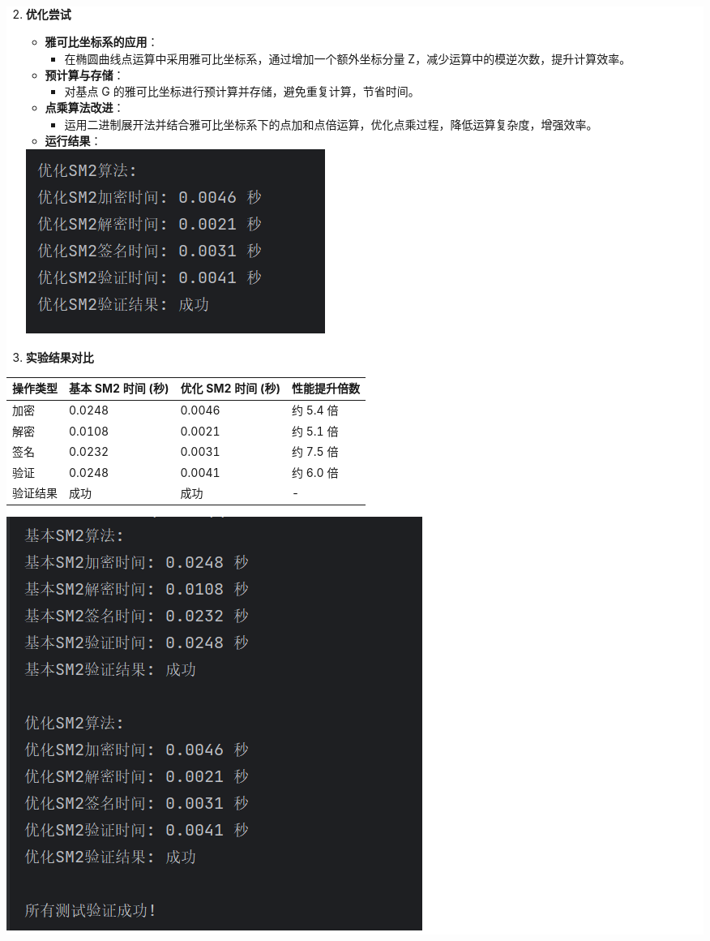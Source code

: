 2. **优化尝试**
    - **雅可比坐标系的应用**：
        - 在椭圆曲线点运算中采用雅可比坐标系，通过增加一个额外坐标分量 Z，减少运算中的模逆次数，提升计算效率。
    - **预计算与存储**：
        - 对基点 G 的雅可比坐标进行预计算并存储，避免重复计算，节省时间。
    - **点乘算法改进**：
        - 运用二进制展开法并结合雅可比坐标系下的点加和点倍运算，优化点乘过程，降低运算复杂度，增强效率。
    - **运行结果**：
    <img src=".\实验结果截图\sm2优化.png">  

3. **实验结果对比**
 

| 操作类型 | 基本 SM2 时间 (秒) | 优化 SM2 时间 (秒) | 性能提升倍数  |
| ---- | ------------- | ------------- | ------- |
| 加密   | 0.0248        | 0.0046        | 约 5.4 倍 |
| 解密   | 0.0108        | 0.0021        | 约 5.1 倍 |
| 签名   | 0.0232        | 0.0031        | 约 7.5 倍 |
| 验证   | 0.0248        | 0.0041        | 约 6.0 倍 |
| 验证结果 | 成功            | 成功            | -       |

<img src=".\实验结果截图\优化前后性能对比.png"> 
